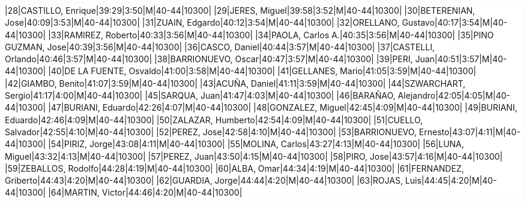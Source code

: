 |28|CASTILLO, Enrique|39:29|3:50|M|40-44|10300|
|29|JERES, Miguel|39:58|3:52|M|40-44|10300|
|30|BETERENIAN, Jose|40:09|3:53|M|40-44|10300|
|31|ZUAIN, Edgardo|40:12|3:54|M|40-44|10300|
|32|ORELLANO, Gustavo|40:17|3:54|M|40-44|10300|
|33|RAMIREZ, Roberto|40:33|3:56|M|40-44|10300|
|34|PAOLA, Carlos A.|40:35|3:56|M|40-44|10300|
|35|PINO GUZMAN, Jose|40:39|3:56|M|40-44|10300|
|36|CASCO, Daniel|40:44|3:57|M|40-44|10300|
|37|CASTELLI, Orlando|40:46|3:57|M|40-44|10300|
|38|BARRIONUEVO, Oscar|40:47|3:57|M|40-44|10300|
|39|PERI, Juan|40:51|3:57|M|40-44|10300|
|40|DE LA FUENTE, Osvaldo|41:00|3:58|M|40-44|10300|
|41|GELLANES, Mario|41:05|3:59|M|40-44|10300|
|42|GIAMBO, Benito|41:07|3:59|M|40-44|10300|
|43|ACUÑA, Daniel|41:11|3:59|M|40-44|10300|
|44|SZWARCHART, Sergio|41:17|4:00|M|40-44|10300|
|45|SARQUA, Juan|41:47|4:03|M|40-44|10300|
|46|BARAÑAO, Alejandro|42:05|4:05|M|40-44|10300|
|47|BURIANI, Eduardo|42:26|4:07|M|40-44|10300|
|48|GONZALEZ, Miguel|42:45|4:09|M|40-44|10300|
|49|BURIANI, Eduardo|42:46|4:09|M|40-44|10300|
|50|ZALAZAR, Humberto|42:54|4:09|M|40-44|10300|
|51|CUELLO, Salvador|42:55|4:10|M|40-44|10300|
|52|PEREZ, Jose|42:58|4:10|M|40-44|10300|
|53|BARRIONUEVO, Ernesto|43:07|4:11|M|40-44|10300|
|54|PIRIZ, Jorge|43:08|4:11|M|40-44|10300|
|55|MOLINA, Carlos|43:27|4:13|M|40-44|10300|
|56|LUNA, Miguel|43:32|4:13|M|40-44|10300|
|57|PEREZ, Juan|43:50|4:15|M|40-44|10300|
|58|PIRO, Jose|43:57|4:16|M|40-44|10300|
|59|ZEBALLOS, Rodolfo|44:28|4:19|M|40-44|10300|
|60|ALBA, Omar|44:34|4:19|M|40-44|10300|
|61|FERNANDEZ, Griberto|44:43|4:20|M|40-44|10300|
|62|GUARDIA, Jorge|44:44|4:20|M|40-44|10300|
|63|ROJAS, Luis|44:45|4:20|M|40-44|10300|
|64|MARTIN, Victor|44:46|4:20|M|40-44|10300|